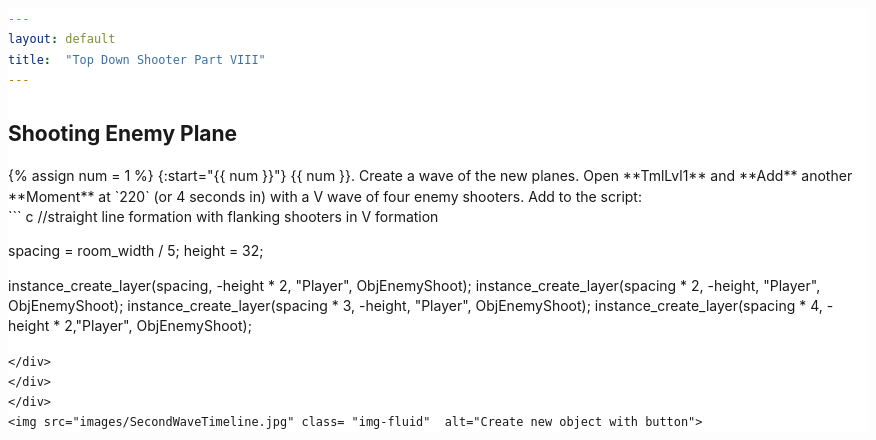 ```yaml
---
layout: default
title:  "Top Down Shooter Part VIII"
---
```


## Shooting Enemy Plane
<div class = "row">
<div class="col-12 col-lg-4 align-self-center">
<div markdown = "1"> 
{% assign num = 1 %}
{:start="{{ num }}"}
{{ num }}. Create a wave of the new planes.  Open **TmlLvl1** and **Add** another **Moment** at `220` (or 4 seconds in) with a V wave of four enemy shooters. Add to the script:
</div>
</div>
<div class="col-12 col-lg-8">
<div markdown = "1"> 
``` c
//straight line formation with flanking shooters in V formation

spacing = room_width / 5;
height = 32;

instance_create_layer(spacing, -height * 2, "Player", ObjEnemyShoot);
instance_create_layer(spacing * 2, -height, "Player", ObjEnemyShoot);
instance_create_layer(spacing * 3, -height, "Player", ObjEnemyShoot);
instance_create_layer(spacing * 4, -height * 2,"Player", ObjEnemyShoot);
```
</div>
</div>
</div>
<img src="images/SecondWaveTimeline.jpg" class= "img-fluid"  alt="Create new object with button">  
